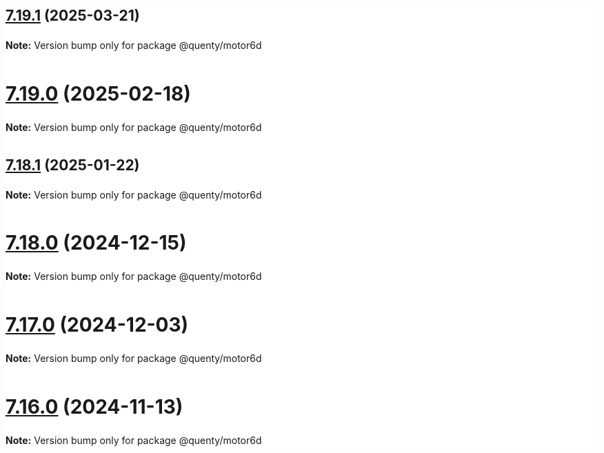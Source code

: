 

## [7.19.1](https://github.com/Quenty/NevermoreEngine/compare/@quenty/motor6d@7.19.0...@quenty/motor6d@7.19.1) (2025-03-21)

**Note:** Version bump only for package @quenty/motor6d





# [7.19.0](https://github.com/Quenty/NevermoreEngine/compare/@quenty/motor6d@7.18.1...@quenty/motor6d@7.19.0) (2025-02-18)

**Note:** Version bump only for package @quenty/motor6d





## [7.18.1](https://github.com/Quenty/NevermoreEngine/compare/@quenty/motor6d@7.18.0...@quenty/motor6d@7.18.1) (2025-01-22)

**Note:** Version bump only for package @quenty/motor6d





# [7.18.0](https://github.com/Quenty/NevermoreEngine/compare/@quenty/motor6d@7.17.0...@quenty/motor6d@7.18.0) (2024-12-15)

**Note:** Version bump only for package @quenty/motor6d





# [7.17.0](https://github.com/Quenty/NevermoreEngine/compare/@quenty/motor6d@7.16.0...@quenty/motor6d@7.17.0) (2024-12-03)

**Note:** Version bump only for package @quenty/motor6d





# [7.16.0](https://github.com/Quenty/NevermoreEngine/compare/@quenty/motor6d@7.15.0...@quenty/motor6d@7.16.0) (2024-11-13)

**Note:** Version bump only for package @quenty/motor6d
